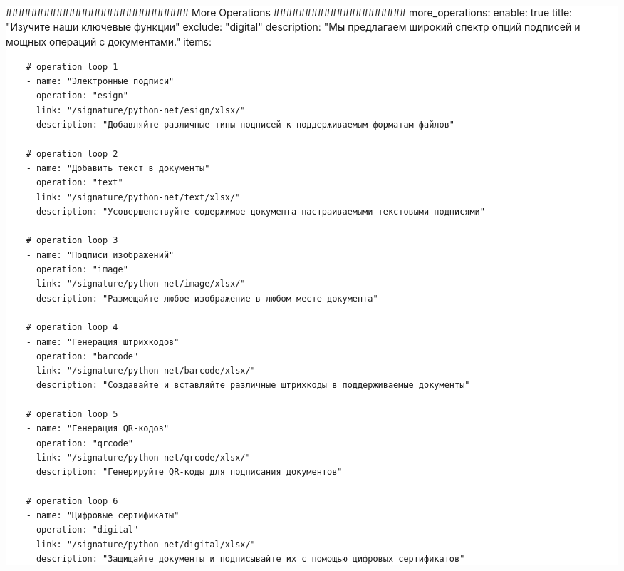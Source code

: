 
############################# More Operations #####################
more_operations:
    enable: true
    title: "Изучите наши ключевые функции"
    exclude: "digital"
    description: "Мы предлагаем широкий спектр опций подписей и мощных операций с документами."
    items: 
          
        # operation loop 1
        - name: "Электронные подписи"
          operation: "esign"
          link: "/signature/python-net/esign/xlsx/"
          description: "Добавляйте различные типы подписей к поддерживаемым форматам файлов"

        # operation loop 2
        - name: "Добавить текст в документы"
          operation: "text"
          link: "/signature/python-net/text/xlsx/"
          description: "Усовершенствуйте содержимое документа настраиваемыми текстовыми подписями"

        # operation loop 3
        - name: "Подписи изображений"
          operation: "image"
          link: "/signature/python-net/image/xlsx/"
          description: "Размещайте любое изображение в любом месте документа"

        # operation loop 4
        - name: "Генерация штрихкодов"
          operation: "barcode"
          link: "/signature/python-net/barcode/xlsx/"
          description: "Создавайте и вставляйте различные штрихкоды в поддерживаемые документы"

        # operation loop 5
        - name: "Генерация QR-кодов"
          operation: "qrcode"
          link: "/signature/python-net/qrcode/xlsx/"
          description: "Генерируйте QR-коды для подписания документов"
          
        # operation loop 6
        - name: "Цифровые сертификаты"
          operation: "digital"
          link: "/signature/python-net/digital/xlsx/"
          description: "Защищайте документы и подписывайте их с помощью цифровых сертификатов"

